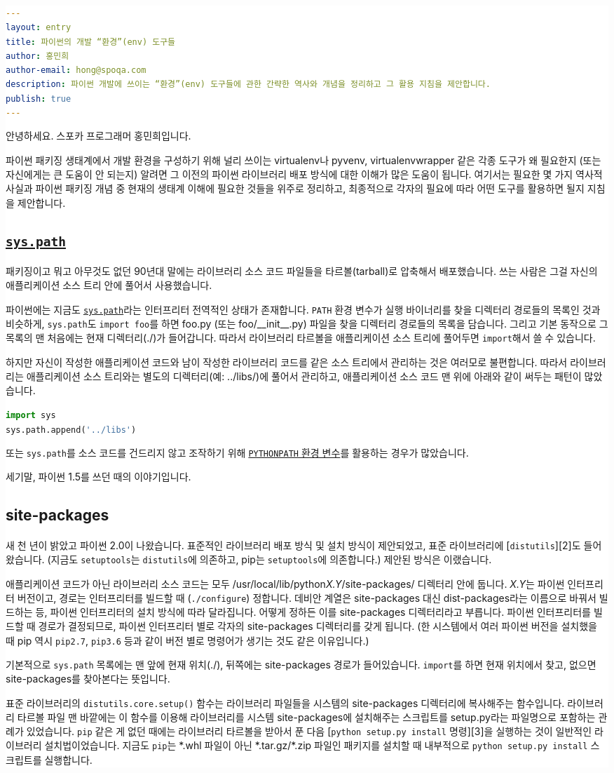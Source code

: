 ```yaml
---
layout: entry
title: 파이썬의 개발 “환경”(env) 도구들
author: 홍민희
author-email: hong@spoqa.com
description: 파이썬 개발에 쓰이는 “환경”(env) 도구들에 관한 간략한 역사와 개념을 정리하고 그 활용 지침을 제안합니다.
publish: true
---
```


안녕하세요. 스포카 프로그래머 홍민희입니다.

파이썬 패키징 생태계에서 개발 환경을 구성하기 위해 널리 쓰이는 virtualenv나 pyvenv, virtualenvwrapper 같은 각종 도구가 왜 필요한지 (또는 자신에게는 큰 도움이 안 되는지) 알려면 그 이전의 파이썬 라이브러리 배포 방식에 대한 이해가 많은 도움이 됩니다. 여기서는 필요한 몇 가지 역사적 사실과 파이썬 패키징 개념 중 현재의 생태계 이해에 필요한 것들을 위주로 정리하고, 최종적으로 각자의 필요에 따라 어떤 도구를 활용하면 될지 지침을 제안합니다.

## [`sys.path`][0]

패키징이고 뭐고 아무것도 없던 90년대 말에는 라이브러리 소스 코드 파일들을 타르볼(tarball)로 압축해서 배포했습니다. 쓰는 사람은 그걸 자신의 애플리케이션 소스 트리 안에 풀어서 사용했습니다.

파이썬에는 지금도 [`sys.path`][0]라는 인터프리터 전역적인 상태가 존재합니다. `PATH` 환경 변수가 실행 바이너리를 찾을 디렉터리 경로들의 목록인 것과 비슷하게, `sys.path`도 `import foo`를 하면 foo.py (또는 foo/\_\_init\_\_.py) 파일을 찾을 디렉터리 경로들의 목록을 담습니다. 그리고 기본 동작으로 그 목록의 맨 처음에는 현재 디렉터리(./)가 들어갑니다. 따라서 라이브러리 타르볼을 애플리케이션 소스 트리에 풀어두면 `import`해서 쓸 수 있습니다.

하지만 자신이 작성한 애플리케이션 코드와 남이 작성한 라이브러리 코드를 같은 소스 트리에서 관리하는 것은 여러모로 불편합니다. 따라서 라이브러리는 애플리케이션 소스 트리와는 별도의 디렉터리(예: ../libs/)에 풀어서 관리하고, 애플리케이션 소스 코드 맨 위에 아래와 같이 써두는 패턴이 많았습니다.

~~~~ python
import sys
sys.path.append('../libs')
~~~~

또는 `sys.path`를 소스 코드를 건드리지 않고 조작하기 위해 [`PYTHONPATH` 환경 변수][1]를 활용하는 경우가 많았습니다.

세기말, 파이썬 1.5를 쓰던 때의 이야기입니다.

[0]: https://docs.python.org/library/sys.html#sys.path
[1]: https://docs.python.org/using/cmdline.html#envvar-PYTHONPATH

## site-packages

새 천 년이 밝았고 파이썬 2.0이 나왔습니다. 표준적인 라이브러리 배포 방식 및 설치 방식이 제안되었고, 표준 라이브러리에 [`distutils`][2]도 들어왔습니다. (지금도 `setuptools`는 `distutils`에 의존하고, pip는 `setuptools`에 의존합니다.) 제안된 방식은 이랬습니다.

애플리케이션 코드가 아닌 라이브러리 소스 코드는 모두 /usr/local/lib/python*X.Y*/site-packages/ 디렉터리 안에 둡니다. *X.Y*는 파이썬 인터프리터 버전이고, 경로는 인터프리터를 빌드할 때 (`./configure`) 정합니다. 데비안 계열은 site-packages 대신 dist-packages라는 이름으로 바꿔서 빌드하는 등, 파이썬 인터프리터의 설치 방식에 따라 달라집니다. 어떻게 정하든 이를 site-packages 디렉터리라고 부릅니다. 파이썬 인터프리터를 빌드할 때 경로가 결정되므로, 파이썬 인터프리터 별로 각자의 site-packages 디렉터리를 갖게 됩니다. (한 시스템에서 여러 파이썬 버전을 설치했을 때 pip 역시 `pip2.7`, `pip3.6` 등과 같이 버전 별로 명령어가 생기는 것도 같은 이유입니다.)

기본적으로 `sys.path` 목록에는 맨 앞에 현재 위치(./), 뒤쪽에는 site-packages 경로가 들어있습니다. `import`를 하면 현재 위치에서 찾고, 없으면 site-packages를 찾아본다는 뜻입니다.

표준 라이브러리의 `distutils.core.setup()` 함수는 라이브러리 파일들을 시스템의 site-packages 디렉터리에 복사해주는 함수입니다. 라이브러리 타르볼 파일 맨 바깥에는 이 함수를 이용해 라이브러리를 시스템 site-packages에 설치해주는 스크립트를 setup.py라는 파일명으로 포함하는 관례가 있었습니다. `pip` 같은 게 없던 때에는 라이브러리 타르볼을 받아서 푼 다음 [`python setup.py install` 명령][3]을 실행하는 것이 일반적인 라이브러리 설치법이었습니다. 지금도 `pip`는 \*.whl 파일이 아닌 \*.tar.gz/\*.zip 파일인 패키지를 설치할 때 내부적으로 `python setup.py install` 스크립트를 실행합니다.


[^1]: 파이썬으로 만든 애플리케이션을 `distutils`를 통해 패키징한 뒤, RPM 기반의 리눅스 배포본 용으로 [`python setup.py bdist_rpm` 명령][5]을 통해 \*.rpm 파일을 제공하기도 했습니다. 이를 통해 애플리케이션을 설치할 경우, 각 파일들은 리눅스 [FHS][] 표준과 해당 시스템 설정에 따라 흩어지게 됩니다.
[2]: https://docs.python.org/release/2.0/dist/dist.html
[3]: https://docs.python.org/release/2.0/inst/new-standard.html
[4]: https://ko.wikipedia.org/wiki/%EB%A9%80%ED%8B%B0%ED%85%8C%EB%84%8C%EC%8B%9C
[5]: https://docs.python.org/release/2.0/dist/creating-rpms.html
[dpkg]: https://ko.wikipedia.org/wiki/Dpkg
[RPM]: http://rpm.org/
[FHS]: https://ko.wikipedia.org/wiki/%ED%8C%8C%EC%9D%BC%EC%8B%9C%EC%8A%A4%ED%85%9C_%EA%B3%84%EC%B8%B5%EA%B5%AC%EC%A1%B0_%ED%91%9C%EC%A4%80
[^2]: 예를 들어 파이썬에서 가장 많이 쓰이는 국제화 라이브러리인 [바벨][8]은 `pybabel` 명령어를, 구문 강조 라이브러리인 [파이그먼츠][9]는 `pygmentize` 명령어를, [장고][10]는 `django-admin` 명령어를 제공합니다.
[6]: http://www.ianbicking.org/
[7]: https://docs.npmjs.com/getting-started/installing-npm-packages-globally
[8]: http://babel.pocoo.org/
[9]: http://pygments.org/
[10]: https://www.djangoproject.com/
[workingenv]: https://pypi.python.org/pypi/workingenv.py
[npm]: https://www.npmjs.com/
[virtualenv]: https://virtualenv.pypa.io/
[virtualenvwrapper]: https://virtualenvwrapper.readthedocs.io/
[pyvenv]: https://docs.python.org/3/library/venv.html
[11]: https://launchpad.net/~deadsnakes/+archive/ubuntu/ppa
[12]: https://github.com/drolando/homebrew-deadsnakes
[pyenv]: https://github.com/pyenv/pyenv
[PEP 394]: https://www.python.org/dev/peps/pep-0394/
[pyenv-virtualenv]: https://github.com/pyenv/pyenv-virtualenv
[pyenv-virtualenvwrapper]: https://github.com/pyenv/pyenv-virtualenvwrapper
[^3]: 저는 2017년 4월에 한 번 써보았으나, 아직은 실무에서 쓰기에는 이르다는 결론을 내렸습니다. 이에 관한 그때의 제 감상은 [별도의 글][13]로 다루었습니다.
[13]: https://www.facebook.com/hongminhee/posts/10212639468281474
[Pipenv]: https://docs.pipenv.org/
[pipsi]: https://github.com/mitsuhiko/pipsi
[tox]: https://tox.readthedocs.io/